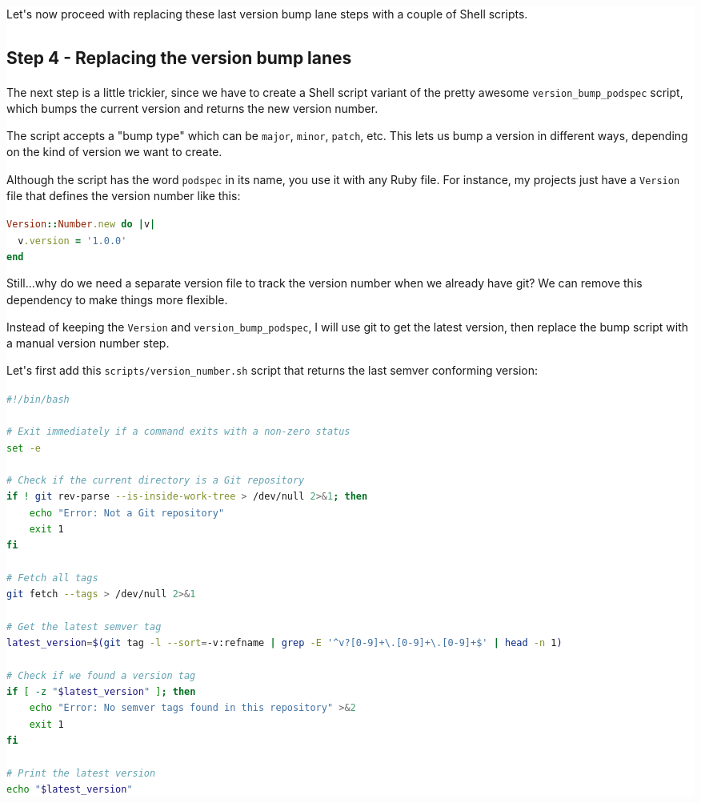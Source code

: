 Let's now proceed with replacing these last version bump lane steps with a couple of Shell scripts.


## Step 4 - Replacing the version bump lanes

The next step is a little trickier, since we have to create a Shell script variant of the pretty awesome `version_bump_podspec` script, which bumps the current version and returns the new version number.

The script accepts a "bump type" which can be `major`, `minor`, `patch`, etc. This lets us bump a version in different ways, depending on the kind of version we want to create.

Although the script has the word `podspec` in its name, you use it with any Ruby file. For instance, my projects just have a `Version` file that defines the version number like this:

```ruby
Version::Number.new do |v|
  v.version = '1.0.0'
end
```

Still...why do we need a separate version file to track the version number when we already have git? We can remove this dependency to make things more flexible.

Instead of keeping the `Version` and `version_bump_podspec`, I will use git to get the latest version, then replace the bump script with a manual version number step.

Let's first add this `scripts/version_number.sh` script that returns the last semver conforming version:

```bash
#!/bin/bash

# Exit immediately if a command exits with a non-zero status
set -e

# Check if the current directory is a Git repository
if ! git rev-parse --is-inside-work-tree > /dev/null 2>&1; then
    echo "Error: Not a Git repository"
    exit 1
fi

# Fetch all tags
git fetch --tags > /dev/null 2>&1

# Get the latest semver tag
latest_version=$(git tag -l --sort=-v:refname | grep -E '^v?[0-9]+\.[0-9]+\.[0-9]+$' | head -n 1)

# Check if we found a version tag
if [ -z "$latest_version" ]; then
    echo "Error: No semver tags found in this repository" >&2
    exit 1
fi

# Print the latest version
echo "$latest_version"
```
